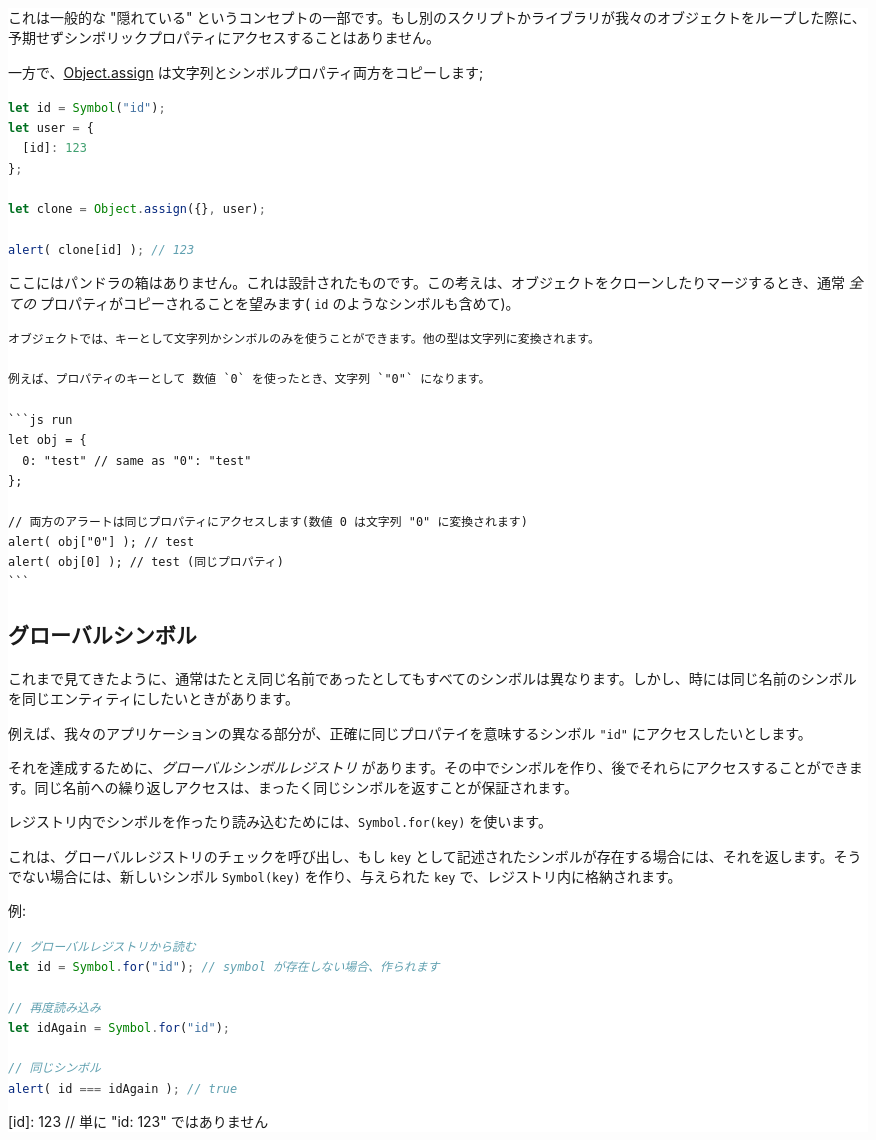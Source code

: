 これは一般的な "隠れている" というコンセプトの一部です。もし別のスクリプトかライブラリが我々のオブジェクトをループした際に、予期せずシンボリックプロパティにアクセスすることはありません。

一方で、[Object.assign](mdn:js/Object/assign) は文字列とシンボルプロパティ両方をコピーします;

```js run
let id = Symbol("id");
let user = {
  [id]: 123
};

let clone = Object.assign({}, user);

alert( clone[id] ); // 123
```

ここにはパンドラの箱はありません。これは設計されたものです。この考えは、オブジェクトをクローンしたりマージするとき、通常 *全ての* プロパティがコピーされることを望みます( `id` のようなシンボルも含めて)。

````smart header="他の型のプロパティキーは文字列に強制されます"
オブジェクトでは、キーとして文字列かシンボルのみを使うことができます。他の型は文字列に変換されます。

例えば、プロパティのキーとして 数値 `0` を使ったとき、文字列 `"0"` になります。

```js run
let obj = {
  0: "test" // same as "0": "test"
};

// 両方のアラートは同じプロパティにアクセスします(数値 0 は文字列 "0" に変換されます)
alert( obj["0"] ); // test
alert( obj[0] ); // test (同じプロパティ)
```
````

## グローバルシンボル 

これまで見てきたように、通常はたとえ同じ名前であったとしてもすべてのシンボルは異なります。しかし、時には同じ名前のシンボルを同じエンティティにしたいときがあります。

例えば、我々のアプリケーションの異なる部分が、正確に同じプロパテイを意味するシンボル `"id"` にアクセスしたいとします。

それを達成するために、*グローバルシンボルレジストリ* があります。その中でシンボルを作り、後でそれらにアクセスすることができます。同じ名前への繰り返しアクセスは、まったく同じシンボルを返すことが保証されます。

レジストリ内でシンボルを作ったり読み込むためには、`Symbol.for(key)` を使います。

これは、グローバルレジストリのチェックを呼び出し、もし `key` として記述されたシンボルが存在する場合には、それを返します。そうでない場合には、新しいシンボル `Symbol(key)` を作り、与えられた `key` で、レジストリ内に格納されます。

例:

```js run
// グローバルレジストリから読む
let id = Symbol.for("id"); // symbol が存在しない場合、作られます

// 再度読み込み
let idAgain = Symbol.for("id");

// 同じシンボル
alert( id === idAgain ); // true
```


  [id]: 123 // 単に "id: 123" ではありません